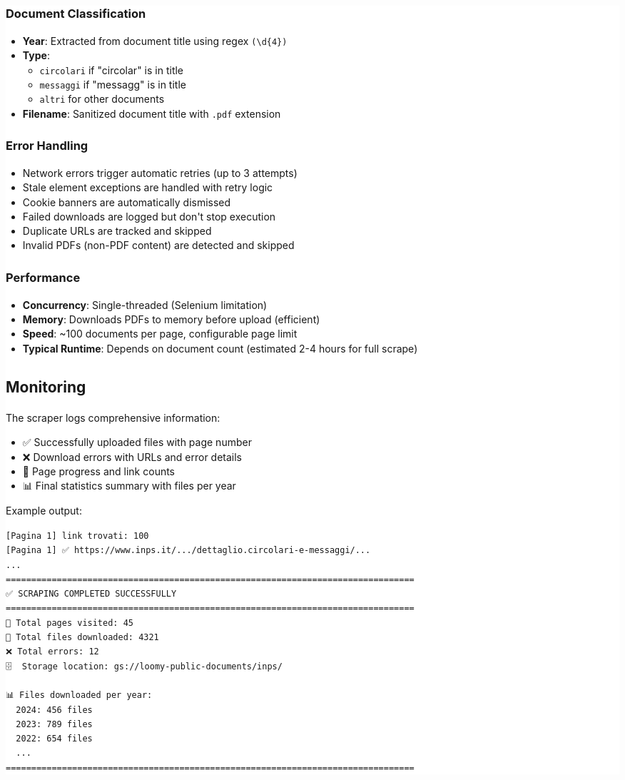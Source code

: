 ### Document Classification

- **Year**: Extracted from document title using regex `(\d{4})`
- **Type**: 
  - `circolari` if "circolar" is in title
  - `messaggi` if "messagg" is in title
  - `altri` for other documents
- **Filename**: Sanitized document title with `.pdf` extension

### Error Handling

- Network errors trigger automatic retries (up to 3 attempts)
- Stale element exceptions are handled with retry logic
- Cookie banners are automatically dismissed
- Failed downloads are logged but don't stop execution
- Duplicate URLs are tracked and skipped
- Invalid PDFs (non-PDF content) are detected and skipped

### Performance

- **Concurrency**: Single-threaded (Selenium limitation)
- **Memory**: Downloads PDFs to memory before upload (efficient)
- **Speed**: ~100 documents per page, configurable page limit
- **Typical Runtime**: Depends on document count (estimated 2-4 hours for full scrape)

## Monitoring

The scraper logs comprehensive information:

- ✅ Successfully uploaded files with page number
- ❌ Download errors with URLs and error details
- 📄 Page progress and link counts
- 📊 Final statistics summary with files per year

Example output:
```
[Pagina 1] link trovati: 100
[Pagina 1] ✅ https://www.inps.it/.../dettaglio.circolari-e-messaggi/...
...
================================================================================
✅ SCRAPING COMPLETED SUCCESSFULLY
================================================================================
📄 Total pages visited: 45
📁 Total files downloaded: 4321
❌ Total errors: 12
🗄️  Storage location: gs://loomy-public-documents/inps/

📊 Files downloaded per year:
  2024: 456 files
  2023: 789 files
  2022: 654 files
  ...
================================================================================
```
